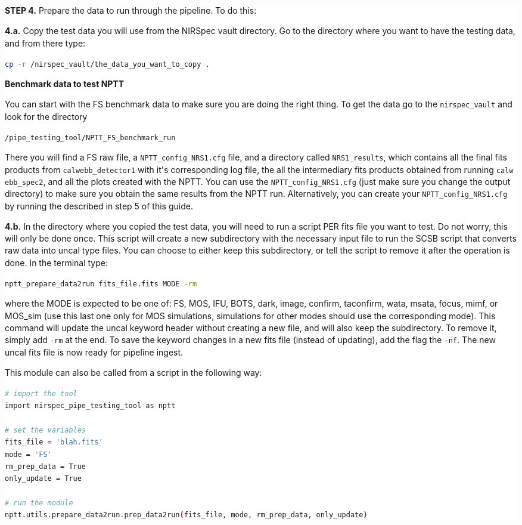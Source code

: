 
**STEP 4.** Prepare the data to run through the pipeline. To do this:

**4.a.** Copy the test data you will use from the NIRSpec vault directory. Go
to the directory where you want to have the testing data, and from there type:
```bash
cp -r /nirspec_vault/the_data_you_want_to_copy .
```

**Benchmark data to test NPTT**

You can start with the FS benchmark data to make sure you are doing the right 
thing. To get the data go to the ```nirspec_vault``` and look for the directory
```bash
/pipe_testing_tool/NPTT_FS_benchmark_run
```
There you will find a FS raw file, a ```NPTT_config_NRS1.cfg``` file, and a 
directory called ```NRS1_results```, which contains all the final fits 
products from ```calwebb_detector1``` with it's corresponding log file, 
the all the intermediary fits products obtained from running 
```calwebb_spec2```, and all the plots created with the NPTT. You can use 
the ```NPTT_config_NRS1.cfg``` (just make sure you change the output
directory) to make sure you obtain the same results from the NPTT 
run. Alternatively, you can create your ```NPTT_config_NRS1.cfg``` by 
running the described in step 5 of this guide.


**4.b.** In the directory where you copied the test data, you will need to run 
a script PER fits file you want to test. Do not worry, this will only be done 
once. This script will create a new subdirectory with the necessary input file 
to run the SCSB script that converts raw data into uncal type files. You can 
choose to either keep this subdirectory, or tell the script to remove it after 
the operation is done. In the terminal type:
```bash
nptt_prepare_data2run fits_file.fits MODE -rm
```
where the MODE is expected to be one of: FS, MOS, IFU, BOTS, dark, image, 
confirm, taconfirm, wata, msata, focus, mimf, or MOS_sim (use this last one 
only for MOS simulations, simulations for other modes should use the 
corresponding mode). This command will update the uncal keyword header without 
creating a new file, and will also keep the subdirectory. To remove it, simply 
add ```-rm``` at the end. To save the keyword changes in a new fits file 
(instead of updating), add the flag the ```-nf```. The new uncal fits file 
is now ready for pipeline ingest.

This module can also be called from a script in the following way:
```bash
# import the tool
import nirspec_pipe_testing_tool as nptt

# set the variables
fits_file = 'blah.fits'
mode = 'FS'
rm_prep_data = True
only_update = True

# run the module
nptt.utils.prepare_data2run.prep_data2run(fits_file, mode, rm_prep_data, only_update)
```
